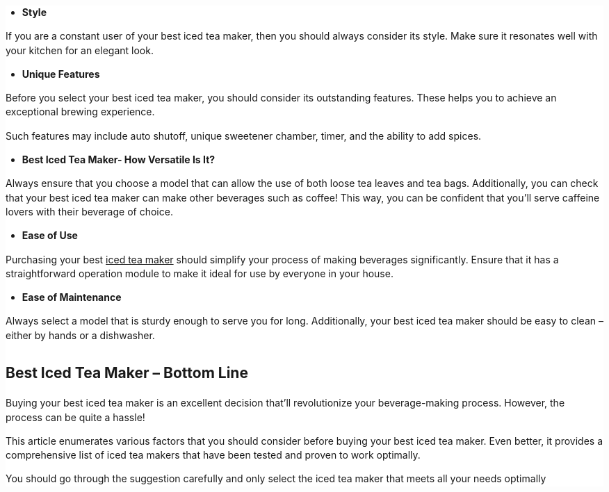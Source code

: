 -   **Style**

If you are a constant user of your best iced tea maker, then you should always consider its style. Make sure it resonates well with your kitchen for an elegant look.

-   **Unique Features**

Before you select your best iced tea maker, you should consider its outstanding features. These helps you to achieve an exceptional brewing experience.

Such features may include auto shutoff, unique sweetener chamber, timer, and the ability to add spices. 

-   **Best Iced Tea Maker- How Versatile Is It?**

Always ensure that you choose a model that can allow the use of both loose tea leaves and tea bags. Additionally, you can check that your best iced tea maker can make other beverages such as coffee! This way, you can be confident that you’ll serve caffeine lovers with their beverage of choice. 

-   **Ease of Use**

Purchasing your best [iced tea maker](https://cookpad.com/ke/search/iced%20tea) should simplify your process of making beverages significantly. Ensure that it has a straightforward operation module to make it ideal for use by everyone in your house. 

-   **Ease of Maintenance**

Always select a model that is sturdy enough to serve you for long. Additionally, your best iced tea maker should be easy to clean – either by hands or a dishwasher. 

## **Best Iced Tea Maker – Bottom Line**

Buying your best iced tea maker is an excellent decision that’ll revolutionize your beverage-making process. However, the process can be quite a hassle!

This article enumerates various factors that you should consider before buying your best iced tea maker. Even better, it provides a comprehensive list of iced tea makers that have been tested and proven to work optimally.

You should go through the suggestion carefully and only select the iced tea maker that meets all your needs optimally
